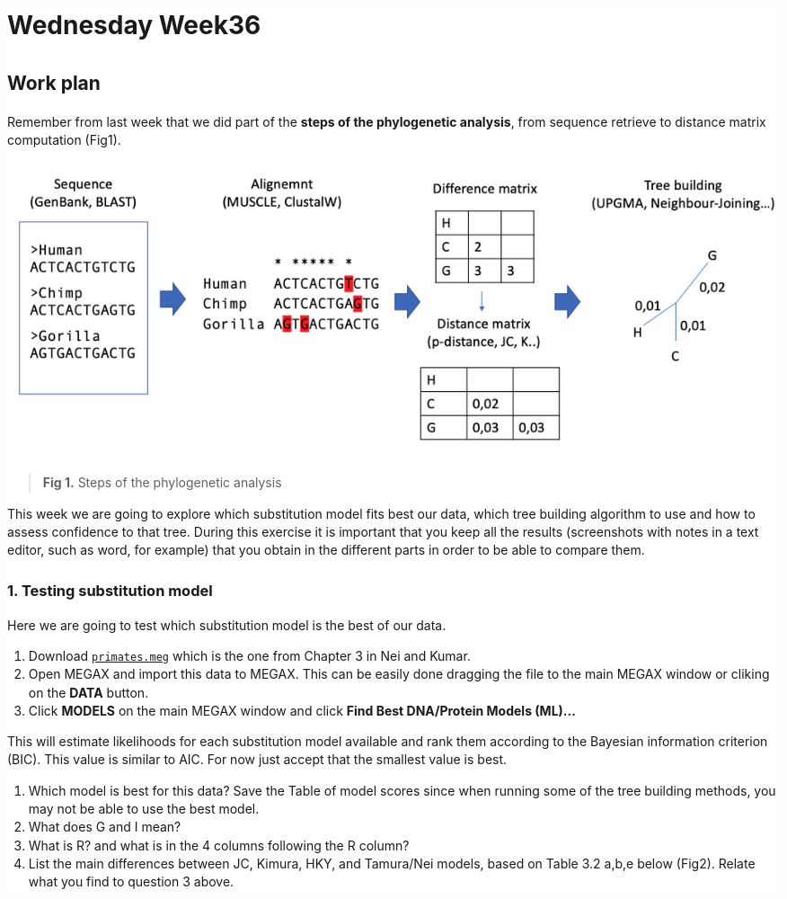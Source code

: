 # Wednesday Week36

## Work plan

Remember from last week that we did part of the **steps of the phylogenetic analysis**, from sequence retrieve to distance matrix computation (Fig1).

<img src="Fig1.png" width="100%">

>**Fig 1.** Steps of the phylogenetic analysis

This week we are going to explore which substitution model fits best our data, which tree building algorithm to use and how to assess confidence to that tree. During this exercise it is important that you keep all the results (screenshots with notes in a text editor, such as word, for example) that you obtain in the different parts in order to be able to compare them.

### 1. Testing substitution model

Here we are going to test which substitution model is the best of our data.

1. Download [`primates.meg`](primates.meg) which is the one from Chapter 3 in Nei and Kumar.
2. Open MEGAX and import this data to MEGAX. This can be easily done dragging the file to the main MEGAX window or cliking on the **DATA** button. 
3. Click **MODELS** on the main MEGAX window and click **Find Best DNA/Protein Models (ML)...**

This will estimate likelihoods for each substitution model available and rank them according to the Bayesian information criterion (BIC). This value is similar to AIC. For now just accept that the smallest value is best.

1. Which model is best for this data? Save the Table of model scores since when running some of the tree building methods, you may not be able to use the best model.
2. What does G and I mean?
3. What is R? and what is in the 4 columns following the R column?
4. List the main differences between JC, Kimura, HKY, and Tamura/Nei models, based on Table 3.2 a,b,e below (Fig2). Relate what you find to question 3 above. 
